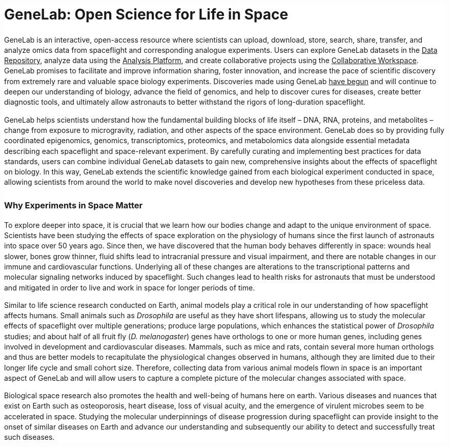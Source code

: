 # GeneLab: Open Science for Life in Space

GeneLab is an interactive, open-access resource where scientists can upload, download, store, search, share, transfer, and analyze omics data from spaceflight and corresponding analogue experiments. Users can explore GeneLab datasets in the [Data Repository](https://osdr.nasa.gov/bio/repo/search?q=\&data\_source=cgene,alsda\&data\_type=study), analyze data using the [Analysis Platform](https://galaxy.genelab.nasa.gov/), and create collaborative projects using the [Collaborative Workspace](https://osdr.nasa.gov/bio/workspace-sso-login.html). GeneLab promises to facilitate and improve information sharing, foster innovation, and increase the pace of scientific discovery from extremely rare and valuable space biology experiments. Discoveries made using GeneLab [have begun](.gitbook/assets/publications) and will continue to deepen our understanding of biology, advance the field of genomics, and help to discover cures for diseases, create better diagnostic tools, and ultimately allow astronauts to better withstand the rigors of long-duration spaceflight.

GeneLab helps scientists understand how the fundamental building blocks of life itself – DNA, RNA, proteins, and metabolites – change from exposure to microgravity, radiation, and other aspects of the space environment. GeneLab does so by providing fully coordinated epigenomics, genomics, transcriptomics, proteomics, and metabolomics data alongside essential metadata describing each spaceflight and space-relevant experiment. By carefully curating and implementing best practices for data standards, users can combine individual GeneLab datasets to gain new, comprehensive insights about the effects of spaceflight on biology. In this way, GeneLab extends the scientific knowledge gained from each biological experiment conducted in space, allowing scientists from around the world to make novel discoveries and develop new hypotheses from these priceless data.

### Why Experiments in Space Matter

To explore deeper into space, it is crucial that we learn how our bodies change and adapt to the unique environment of space. Scientists have been studying the effects of space exploration on the physiology of humans since the first launch of astronauts into space over 50 years ago. Since then, we have discovered that the human body behaves differently in space: wounds heal slower, bones grow thinner, fluid shifts lead to intracranial pressure and visual impairment, and there are notable changes in our immune and cardiovascular functions. Underlying all of these changes are alterations to the transcriptional patterns and molecular signaling networks induced by spaceflight. Such changes lead to health risks for astronauts that must be understood and mitigated in order to live and work in space for longer periods of time.

Similar to life science research conducted on Earth, animal models play a critical role in our understanding of how spaceflight affects humans. Small animals such as _Drosophila_ are useful as they have short lifespans, allowing us to study the molecular effects of spaceflight over multiple generations; produce large populations, which enhances the statistical power of _Drosophila_ studies; and about half of all fruit fly (_D. melanogaster_) genes have orthologs to one or more human genes, including genes involved in development and cardiovascular diseases. Mammals, such as mice and rats, contain several more human orthologs and thus are better models to recapitulate the physiological changes observed in humans, although they are limited due to their longer life cycle and small cohort size. Therefore, collecting data from various animal models flown in space is an important aspect of GeneLab and will allow users to capture a complete picture of the molecular changes associated with space.

Biological space research also promotes the health and well-being of humans here on earth. Various diseases and nuances that exist on Earth such as osteoporosis, heart disease, loss of visual acuity, and the emergence of virulent microbes seem to be accelerated in space. Studying the molecular underpinnings of disease progression during spaceflight can provide insight to the onset of similar diseases on Earth and advance our understanding and subsequently our ability to detect and successfully treat such diseases.
